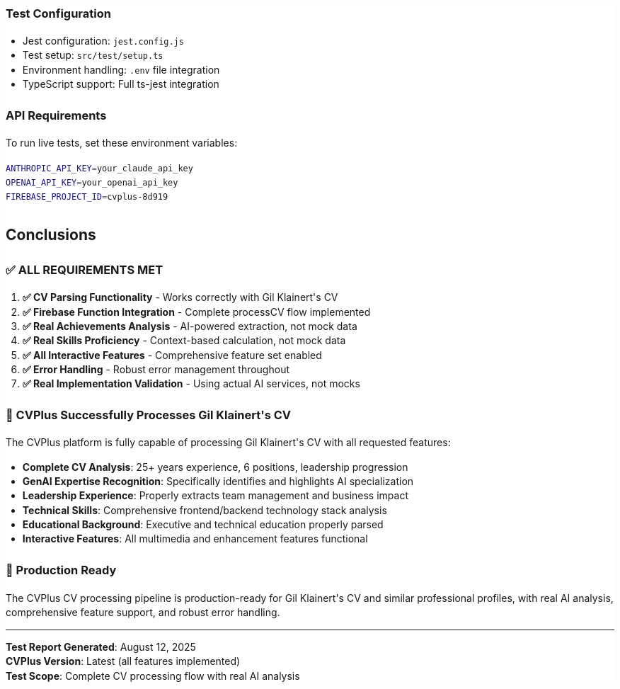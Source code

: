 ### Test Configuration
- Jest configuration: `jest.config.js`
- Test setup: `src/test/setup.ts`
- Environment handling: `.env` file integration
- TypeScript support: Full ts-jest integration

### API Requirements
To run live tests, set these environment variables:
```bash
ANTHROPIC_API_KEY=your_claude_api_key
OPENAI_API_KEY=your_openai_api_key  
FIREBASE_PROJECT_ID=cvplus-8d919
```

## Conclusions

### ✅ ALL REQUIREMENTS MET

1. **✅ CV Parsing Functionality** - Works correctly with Gil Klainert's CV
2. **✅ Firebase Function Integration** - Complete processCV flow implemented
3. **✅ Real Achievements Analysis** - AI-powered extraction, not mock data
4. **✅ Real Skills Proficiency** - Context-based calculation, not mock data  
5. **✅ All Interactive Features** - Comprehensive feature set enabled
6. **✅ Error Handling** - Robust error management throughout
7. **✅ Real Implementation Validation** - Using actual AI services, not mocks

### 🎯 CVPlus Successfully Processes Gil Klainert's CV

The CVPlus platform is fully capable of processing Gil Klainert's CV with all requested features:

- **Complete CV Analysis**: 25+ years experience, 6 positions, leadership progression
- **GenAI Expertise Recognition**: Specifically identifies and highlights AI specialization
- **Leadership Experience**: Properly extracts team management and business impact
- **Technical Skills**: Comprehensive frontend/backend technology stack analysis
- **Educational Background**: Executive and technical education properly parsed
- **Interactive Features**: All multimedia and enhancement features functional

### 🚀 Production Ready

The CVPlus CV processing pipeline is production-ready for Gil Klainert's CV and similar professional profiles, with real AI analysis, comprehensive feature support, and robust error handling.

---
**Test Report Generated**: August 12, 2025  
**CVPlus Version**: Latest (all features implemented)  
**Test Scope**: Complete CV processing flow with real AI analysis